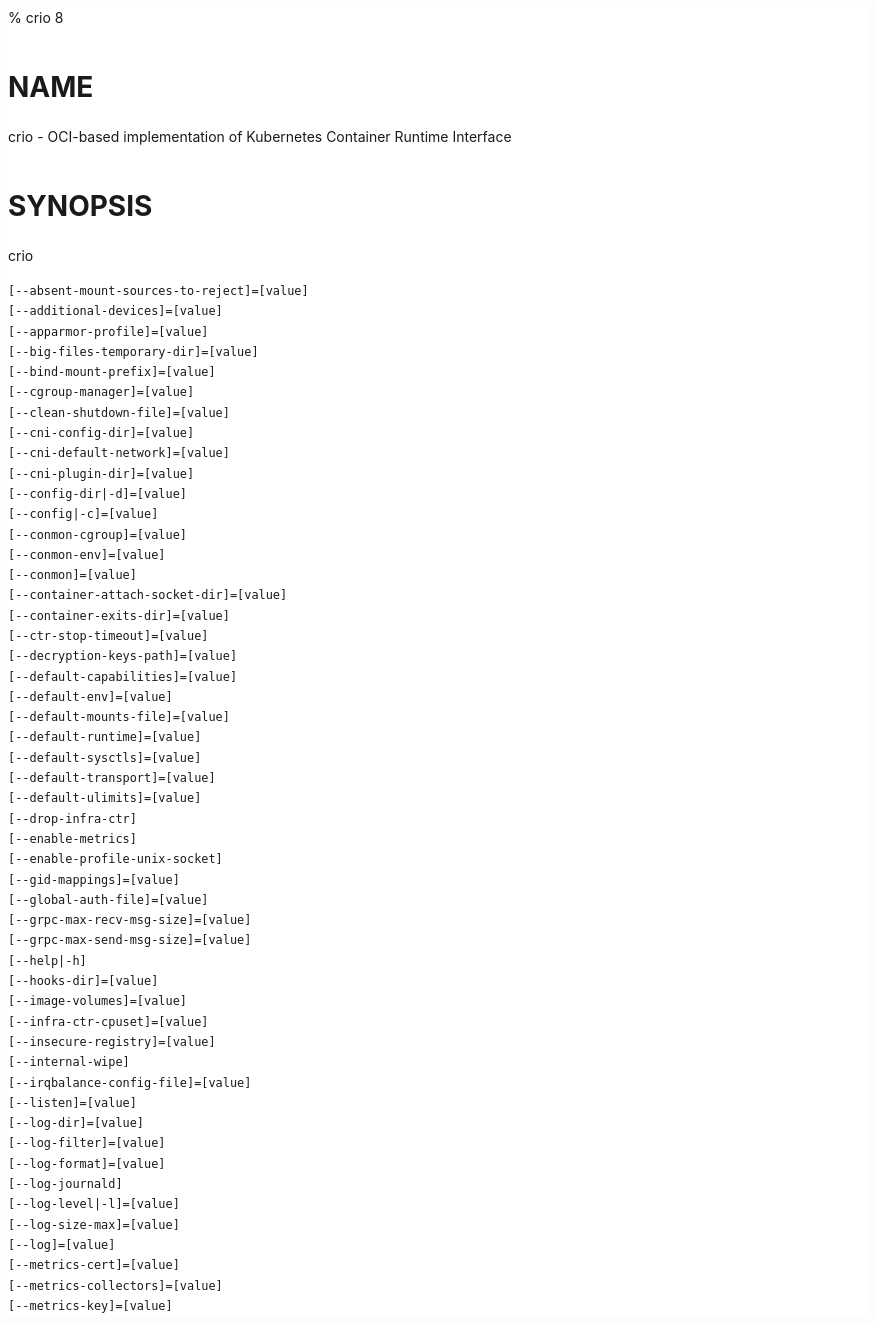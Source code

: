 [//]: <> "This file has been autogenerated, please do not edit"

% crio 8

# NAME

crio - OCI-based implementation of Kubernetes Container Runtime Interface

# SYNOPSIS

crio

```
[--absent-mount-sources-to-reject]=[value]
[--additional-devices]=[value]
[--apparmor-profile]=[value]
[--big-files-temporary-dir]=[value]
[--bind-mount-prefix]=[value]
[--cgroup-manager]=[value]
[--clean-shutdown-file]=[value]
[--cni-config-dir]=[value]
[--cni-default-network]=[value]
[--cni-plugin-dir]=[value]
[--config-dir|-d]=[value]
[--config|-c]=[value]
[--conmon-cgroup]=[value]
[--conmon-env]=[value]
[--conmon]=[value]
[--container-attach-socket-dir]=[value]
[--container-exits-dir]=[value]
[--ctr-stop-timeout]=[value]
[--decryption-keys-path]=[value]
[--default-capabilities]=[value]
[--default-env]=[value]
[--default-mounts-file]=[value]
[--default-runtime]=[value]
[--default-sysctls]=[value]
[--default-transport]=[value]
[--default-ulimits]=[value]
[--drop-infra-ctr]
[--enable-metrics]
[--enable-profile-unix-socket]
[--gid-mappings]=[value]
[--global-auth-file]=[value]
[--grpc-max-recv-msg-size]=[value]
[--grpc-max-send-msg-size]=[value]
[--help|-h]
[--hooks-dir]=[value]
[--image-volumes]=[value]
[--infra-ctr-cpuset]=[value]
[--insecure-registry]=[value]
[--internal-wipe]
[--irqbalance-config-file]=[value]
[--listen]=[value]
[--log-dir]=[value]
[--log-filter]=[value]
[--log-format]=[value]
[--log-journald]
[--log-level|-l]=[value]
[--log-size-max]=[value]
[--log]=[value]
[--metrics-cert]=[value]
[--metrics-collectors]=[value]
[--metrics-key]=[value]
```